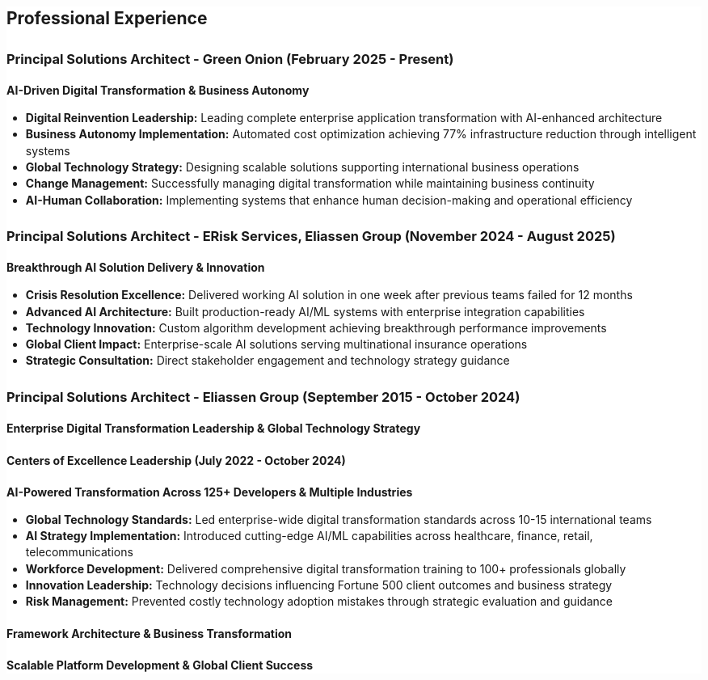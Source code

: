 
## Professional Experience

### Principal Solutions Architect - Green Onion (February 2025 - Present)
**AI-Driven Digital Transformation & Business Autonomy**

- **Digital Reinvention Leadership:** Leading complete enterprise application transformation with AI-enhanced architecture
- **Business Autonomy Implementation:** Automated cost optimization achieving 77% infrastructure reduction through intelligent systems
- **Global Technology Strategy:** Designing scalable solutions supporting international business operations
- **Change Management:** Successfully managing digital transformation while maintaining business continuity
- **AI-Human Collaboration:** Implementing systems that enhance human decision-making and operational efficiency

### Principal Solutions Architect - ERisk Services, Eliassen Group (November 2024 - August 2025)
**Breakthrough AI Solution Delivery & Innovation**

- **Crisis Resolution Excellence:** Delivered working AI solution in one week after previous teams failed for 12 months
- **Advanced AI Architecture:** Built production-ready AI/ML systems with enterprise integration capabilities
- **Technology Innovation:** Custom algorithm development achieving breakthrough performance improvements
- **Global Client Impact:** Enterprise-scale AI solutions serving multinational insurance operations
- **Strategic Consultation:** Direct stakeholder engagement and technology strategy guidance

### Principal Solutions Architect - Eliassen Group (September 2015 - October 2024)
**Enterprise Digital Transformation Leadership & Global Technology Strategy**

#### Centers of Excellence Leadership (July 2022 - October 2024)
**AI-Powered Transformation Across 125+ Developers & Multiple Industries**

- **Global Technology Standards:** Led enterprise-wide digital transformation standards across 10-15 international teams
- **AI Strategy Implementation:** Introduced cutting-edge AI/ML capabilities across healthcare, finance, retail, telecommunications
- **Workforce Development:** Delivered comprehensive digital transformation training to 100+ professionals globally
- **Innovation Leadership:** Technology decisions influencing Fortune 500 client outcomes and business strategy
- **Risk Management:** Prevented costly technology adoption mistakes through strategic evaluation and guidance

#### Framework Architecture & Business Transformation
**Scalable Platform Development & Global Client Success**

